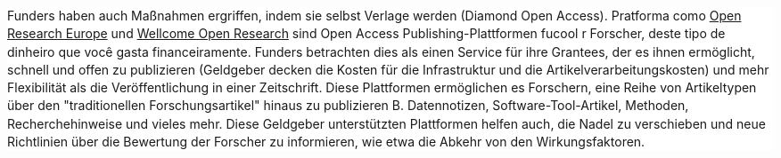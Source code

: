 Funders haben auch Maßnahmen ergriffen, indem sie selbst Verlage werden (Diamond Open Access). Pratforma como [Open Research Europe](https://open-research-europe.ec.europa.eu/) und [Wellcome Open Research](https://wellcomeopenresearch.org/) sind Open Access Publishing-Plattformen fucool r Forscher, deste tipo de dinheiro que você gasta financeiramente. Funders betrachten dies als einen Service für ihre Grantees, der es ihnen ermöglicht, schnell und offen zu publizieren (Geldgeber decken die Kosten für die Infrastruktur und die Artikelverarbeitungskosten) und mehr Flexibilität als die Veröffentlichung in einer Zeitschrift. Diese Plattformen ermöglichen es Forschern, eine Reihe von Artikeltypen über den "traditionellen Forschungsartikel" hinaus zu publizieren B. Datennotizen, Software-Tool-Artikel, Methoden, Recherchehinweise und vieles mehr. Diese Geldgeber unterstützten Plattformen helfen auch, die Nadel zu verschieben und neue Richtlinien über die Bewertung der Forscher zu informieren, wie etwa die Abkehr von den Wirkungsfaktoren.
